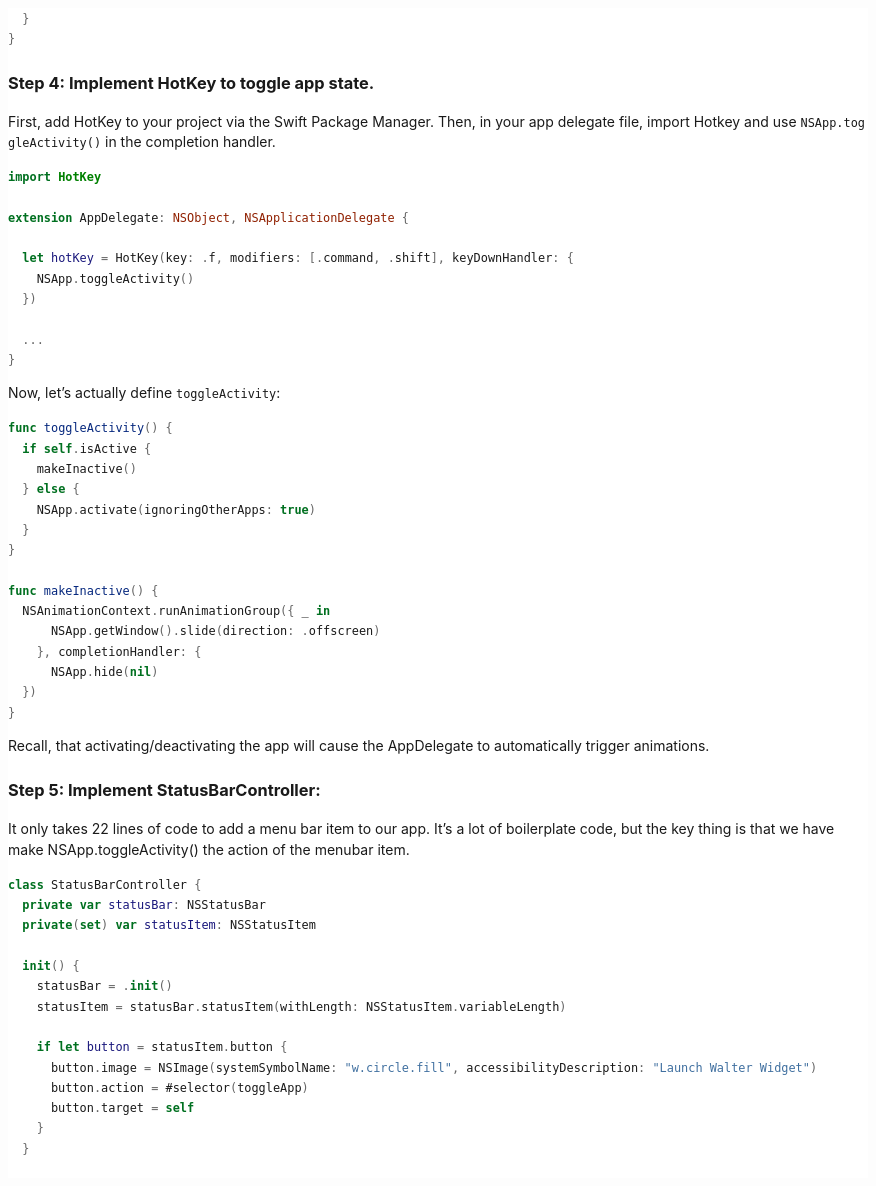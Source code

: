 ``` swift
  }
}
```

### Step 4: Implement HotKey to toggle app state.
First, add HotKey to your project via the Swift Package Manager. Then, in your app delegate file, import Hotkey and use `NSApp.toggleActivity()` in the completion handler.

``` swift
import HotKey

extension AppDelegate: NSObject, NSApplicationDelegate {
  
  let hotKey = HotKey(key: .f, modifiers: [.command, .shift], keyDownHandler: {
    NSApp.toggleActivity()
  })
  
  ...
}

```

Now, let’s actually define `toggleActivity`:

``` swift
func toggleActivity() {
  if self.isActive {
    makeInactive()
  } else {
    NSApp.activate(ignoringOtherApps: true)
  }
}
  
func makeInactive() {
  NSAnimationContext.runAnimationGroup({ _ in
      NSApp.getWindow().slide(direction: .offscreen)
    }, completionHandler: {
      NSApp.hide(nil)
  })
}
```

Recall, that activating/deactivating the app will cause the AppDelegate to automatically trigger animations.

### Step 5: Implement StatusBarController:
It only takes 22 lines of code to add a menu bar item to our app. It’s a lot of boilerplate code, but the key thing is that we have make NSApp.toggleActivity() the action of the menubar item.
``` swift
class StatusBarController {
  private var statusBar: NSStatusBar
  private(set) var statusItem: NSStatusItem
  
  init() {
    statusBar = .init()
    statusItem = statusBar.statusItem(withLength: NSStatusItem.variableLength)
    
    if let button = statusItem.button {
      button.image = NSImage(systemSymbolName: "w.circle.fill", accessibilityDescription: "Launch Walter Widget")
      button.action = #selector(toggleApp)
      button.target = self
    }
  }
  
```